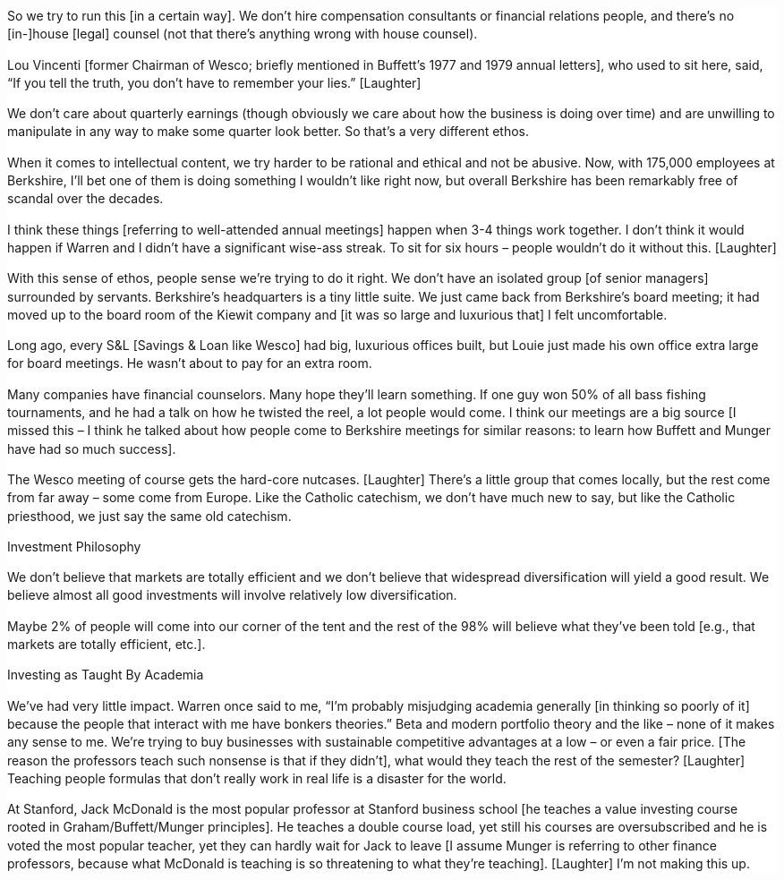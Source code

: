 So we try to run this [in a certain way]. We don’t hire compensation consultants or financial relations people, and there’s no [in-]house [legal] counsel (not that there’s anything wrong with house counsel).

Lou Vincenti [former Chairman of Wesco; briefly mentioned in Buffett’s 1977 and 1979 annual letters], who used to sit here, said, “If you tell the truth, you don’t have to remember your lies.” [Laughter]

We don’t care about quarterly earnings (though obviously we care about how the business is doing over time) and are unwilling to manipulate in any way to make some quarter look better. So that’s a very different ethos.

When it comes to intellectual content, we try harder to be rational and ethical and not be abusive. Now, with 175,000 employees at Berkshire, I’ll bet one of them is doing something I wouldn’t like right now, but overall Berkshire has been remarkably free of scandal over the decades.

I think these things [referring to well-attended annual meetings] happen when 3-4 things work together. I don’t think it would happen if Warren and I didn’t have a significant wise-ass streak. To sit for six hours – people wouldn’t do it without this. [Laughter]

With this sense of ethos, people sense we’re trying to do it right. We don’t have an isolated group [of senior managers] surrounded by servants. Berkshire’s headquarters is a tiny little suite. We just came back from Berkshire’s board meeting; it had moved up to the board room of the Kiewit company and [it was so large and luxurious that] I felt uncomfortable.

Long ago, every S&L [Savings & Loan like Wesco] had big, luxurious offices built, but Louie just made his own office extra large for board meetings. He wasn’t about to pay for an extra room.

Many companies have financial counselors. Many hope they’ll learn something. If one guy won 50% of all bass fishing tournaments, and he had a talk on how he twisted the reel, a lot people would come. I think our meetings are a big source [I missed this – I think he talked about how people come to Berkshire meetings for similar reasons: to learn how Buffett and Munger have had so much success].

The Wesco meeting of course gets the hard-core nutcases. [Laughter] There’s a little group that comes locally, but the rest come from far away – some come from Europe. Like the Catholic catechism, we don’t have much new to say, but like the Catholic priesthood, we just say the same old catechism.

Investment Philosophy

We don’t believe that markets are totally efficient and we don’t believe that widespread diversification will yield a good result. We believe almost all good investments will involve relatively low diversification.

Maybe 2% of people will come into our corner of the tent and the rest of the 98% will believe what they’ve been told [e.g., that markets are totally efficient, etc.].

Investing as Taught By Academia

We’ve had very little impact. Warren once said to me, “I’m probably misjudging academia generally [in thinking so poorly of it] because the people that interact with me have bonkers theories.” Beta and modern portfolio theory and the like – none of it makes any sense to me. We’re trying to buy businesses with sustainable competitive advantages at a low – or even a fair price. [The reason the professors teach such nonsense is that if they didn’t], what would they teach the rest of the semester? [Laughter] Teaching people formulas that don’t really work in real life is a disaster for the world.

At Stanford, Jack McDonald is the most popular professor at Stanford business school [he teaches a value investing course rooted in Graham/Buffett/Munger principles]. He teaches a double course load, yet still his courses are oversubscribed and he is voted the most popular teacher, yet they can hardly wait for Jack to leave [I assume Munger is referring to other finance professors, because what McDonald is teaching is so threatening to what they’re teaching]. [Laughter] I’m not making this up.

